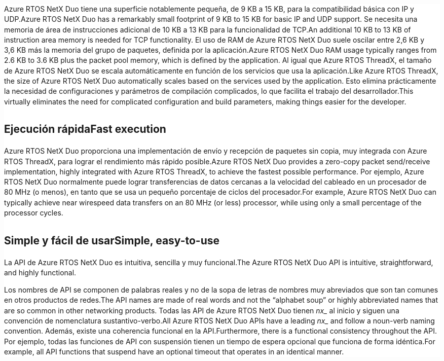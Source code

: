 <span data-ttu-id="68c03-306">Azure RTOS NetX Duo tiene una superficie notablemente pequeña, de 9 KB a 15 KB, para la compatibilidad básica con IP y UDP.</span><span class="sxs-lookup"><span data-stu-id="68c03-306">Azure RTOS NetX Duo has a remarkably small footprint of 9 KB to 15 KB for basic IP and UDP support.</span></span> <span data-ttu-id="68c03-307">Se necesita una memoria de área de instrucciones adicional de 10 KB a 13 KB para la funcionalidad de TCP.</span><span class="sxs-lookup"><span data-stu-id="68c03-307">An additional 10 KB to 13 KB of instruction area memory is needed for TCP functionality.</span></span> <span data-ttu-id="68c03-308">El uso de RAM de Azure RTOS NetX Duo suele oscilar entre 2,6 KB y 3,6 KB más la memoria del grupo de paquetes, definida por la aplicación.</span><span class="sxs-lookup"><span data-stu-id="68c03-308">Azure RTOS NetX Duo RAM usage typically ranges from 2.6 KB to 3.6 KB plus the packet pool memory, which is defined by the application.</span></span> <span data-ttu-id="68c03-309">Al igual que Azure RTOS ThreadX, el tamaño de Azure RTOS NetX Duo se escala automáticamente en función de los servicios que usa la aplicación.</span><span class="sxs-lookup"><span data-stu-id="68c03-309">Like Azure RTOS ThreadX, the size of Azure RTOS NetX Duo automatically scales based on the services used by the application.</span></span> <span data-ttu-id="68c03-310">Esto elimina prácticamente la necesidad de configuraciones y parámetros de compilación complicados, lo que facilita el trabajo del desarrollador.</span><span class="sxs-lookup"><span data-stu-id="68c03-310">This virtually eliminates the need for complicated configuration and build parameters, making things easier for the developer.</span></span>

## <a name="fast-execution"></a><span data-ttu-id="68c03-311">Ejecución rápida</span><span class="sxs-lookup"><span data-stu-id="68c03-311">Fast execution</span></span>

<span data-ttu-id="68c03-312">Azure RTOS NetX Duo proporciona una implementación de envío y recepción de paquetes sin copia, muy integrada con Azure RTOS ThreadX, para lograr el rendimiento más rápido posible.</span><span class="sxs-lookup"><span data-stu-id="68c03-312">Azure RTOS NetX Duo provides a zero-copy packet send/receive implementation, highly integrated with Azure RTOS ThreadX, to achieve the fastest possible performance.</span></span> <span data-ttu-id="68c03-313">Por ejemplo, Azure RTOS NetX Duo normalmente puede lograr transferencias de datos cercanas a la velocidad del cableado en un procesador de 80 MHz (o menos), en tanto que se usa un pequeño porcentaje de ciclos del procesador.</span><span class="sxs-lookup"><span data-stu-id="68c03-313">For example, Azure RTOS NetX Duo can typically achieve near wirespeed data transfers on an 80 MHz (or less) processor, while using only a small percentage of the processor cycles.</span></span>

## <a name="simple-easy-to-use"></a><span data-ttu-id="68c03-314">Simple y fácil de usar</span><span class="sxs-lookup"><span data-stu-id="68c03-314">Simple, easy-to-use</span></span>

<span data-ttu-id="68c03-315">La API de Azure RTOS NetX Duo es intuitiva, sencilla y muy funcional.</span><span class="sxs-lookup"><span data-stu-id="68c03-315">The Azure RTOS NetX Duo API is intuitive, straightforward,  and highly functional.</span></span>

<span data-ttu-id="68c03-316">Los nombres de API se componen de palabras reales y no de la sopa de letras de nombres muy abreviados que son tan comunes en otros productos de redes.</span><span class="sxs-lookup"><span data-stu-id="68c03-316">The API names are made of real words and not the “alphabet soup” or highly abbreviated names that are so common in other networking products.</span></span> <span data-ttu-id="68c03-317">Todas las API de Azure RTOS NetX Duo tienen *nx_* al inicio y siguen una convención de nomenclatura sustantivo-verbo.</span><span class="sxs-lookup"><span data-stu-id="68c03-317">All Azure RTOS NetX Duo APIs have a leading *nx_* and follow a noun-verb naming convention.</span></span> <span data-ttu-id="68c03-318">Además, existe una coherencia funcional en la API.</span><span class="sxs-lookup"><span data-stu-id="68c03-318">Furthermore, there is a functional consistency throughout the API.</span></span> <span data-ttu-id="68c03-319">Por ejemplo, todas las funciones de API con suspensión tienen un tiempo de espera opcional que funciona de forma idéntica.</span><span class="sxs-lookup"><span data-stu-id="68c03-319">For example, all API functions that suspend have an optional timeout that operates in an identical manner.</span></span>
